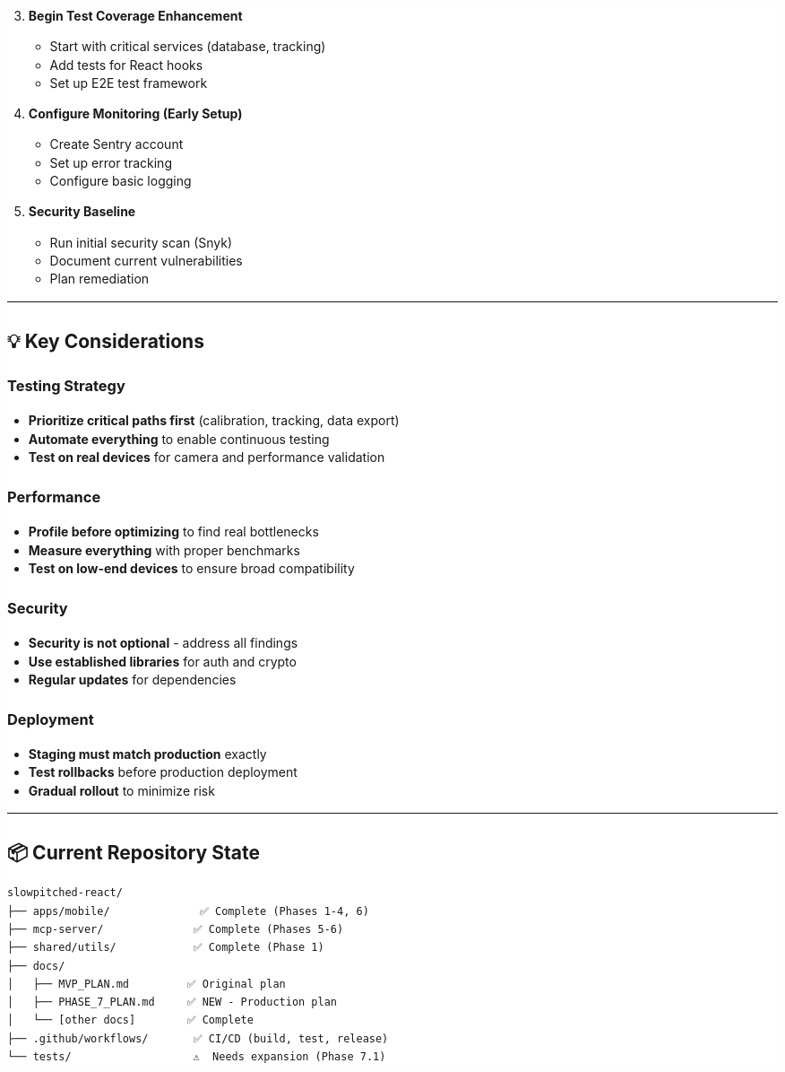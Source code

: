 3. **Begin Test Coverage Enhancement**
   - Start with critical services (database, tracking)
   - Add tests for React hooks
   - Set up E2E test framework

4. **Configure Monitoring (Early Setup)**
   - Create Sentry account
   - Set up error tracking
   - Configure basic logging

5. **Security Baseline**
   - Run initial security scan (Snyk)
   - Document current vulnerabilities
   - Plan remediation

---

## 💡 Key Considerations

### Testing Strategy
- **Prioritize critical paths first** (calibration, tracking, data export)
- **Automate everything** to enable continuous testing
- **Test on real devices** for camera and performance validation

### Performance
- **Profile before optimizing** to find real bottlenecks
- **Measure everything** with proper benchmarks
- **Test on low-end devices** to ensure broad compatibility

### Security
- **Security is not optional** - address all findings
- **Use established libraries** for auth and crypto
- **Regular updates** for dependencies

### Deployment
- **Staging must match production** exactly
- **Test rollbacks** before production deployment
- **Gradual rollout** to minimize risk

---

## 📦 Current Repository State

```
slowpitched-react/
├── apps/mobile/              ✅ Complete (Phases 1-4, 6)
├── mcp-server/              ✅ Complete (Phases 5-6)
├── shared/utils/            ✅ Complete (Phase 1)
├── docs/
│   ├── MVP_PLAN.md         ✅ Original plan
│   ├── PHASE_7_PLAN.md     ✅ NEW - Production plan
│   └── [other docs]        ✅ Complete
├── .github/workflows/       ✅ CI/CD (build, test, release)
└── tests/                   ⚠️  Needs expansion (Phase 7.1)
```

